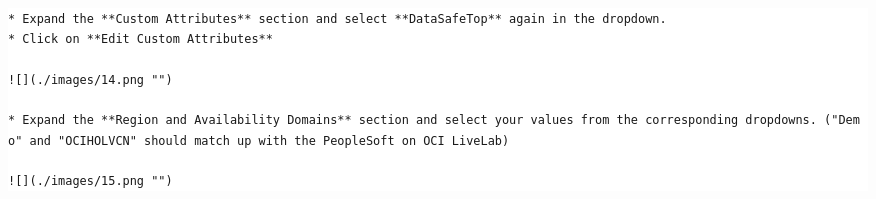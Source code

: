     * Expand the **Custom Attributes** section and select **DataSafeTop** again in the dropdown. 
    * Click on **Edit Custom Attributes**

    ![](./images/14.png "")

    * Expand the **Region and Availability Domains** section and select your values from the corresponding dropdowns. ("Demo" and "OCIHOLVCN" should match up with the PeopleSoft on OCI LiveLab)

    ![](./images/15.png "")
